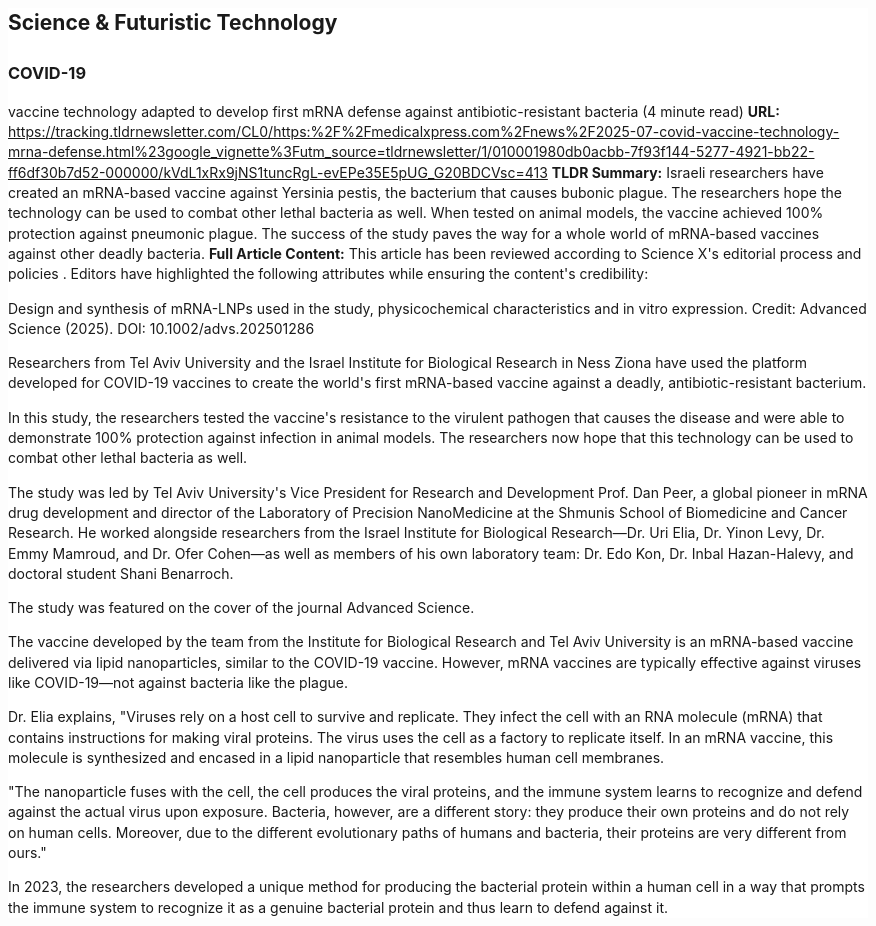 
## Science & Futuristic Technology

### COVID-19
 vaccine technology adapted to develop first mRNA defense against antibiotic-resistant bacteria (4 minute read)
**URL:** https://tracking.tldrnewsletter.com/CL0/https:%2F%2Fmedicalxpress.com%2Fnews%2F2025-07-covid-vaccine-technology-mrna-defense.html%23google_vignette%3Futm_source=tldrnewsletter/1/010001980db0acbb-7f93f144-5277-4921-bb22-ff6df30b7d52-000000/kVdL1xRx9jNS1tuncRgL-evEPe35E5pUG_G20BDCVsc=413
**TLDR Summary:** Israeli researchers have created an mRNA-based vaccine against Yersinia pestis, the bacterium that causes bubonic plague. The researchers hope the technology can be used to combat other lethal bacteria as well. When tested on animal models, the vaccine achieved 100% protection against pneumonic plague. The success of the study paves the way for a whole world of mRNA-based vaccines against other deadly bacteria.
**Full Article Content:**
This article has been reviewed according to Science X's editorial process and policies . Editors have highlighted the following attributes while ensuring the content's credibility:

Design and synthesis of mRNA-LNPs used in the study, physicochemical characteristics and in vitro expression. Credit: Advanced Science (2025). DOI: 10.1002/advs.202501286

Researchers from Tel Aviv University and the Israel Institute for Biological Research in Ness Ziona have used the platform developed for COVID-19 vaccines to create the world's first mRNA-based vaccine against a deadly, antibiotic-resistant bacterium.

In this study, the researchers tested the vaccine's resistance to the virulent pathogen that causes the disease and were able to demonstrate 100% protection against infection in animal models. The researchers now hope that this technology can be used to combat other lethal bacteria as well.

The study was led by Tel Aviv University's Vice President for Research and Development Prof. Dan Peer, a global pioneer in mRNA drug development and director of the Laboratory of Precision NanoMedicine at the Shmunis School of Biomedicine and Cancer Research. He worked alongside researchers from the Israel Institute for Biological Research—Dr. Uri Elia, Dr. Yinon Levy, Dr. Emmy Mamroud, and Dr. Ofer Cohen—as well as members of his own laboratory team: Dr. Edo Kon, Dr. Inbal Hazan-Halevy, and doctoral student Shani Benarroch.

The study was featured on the cover of the journal Advanced Science.

The vaccine developed by the team from the Institute for Biological Research and Tel Aviv University is an mRNA-based vaccine delivered via lipid nanoparticles, similar to the COVID-19 vaccine. However, mRNA vaccines are typically effective against viruses like COVID-19—not against bacteria like the plague.

Dr. Elia explains, "Viruses rely on a host cell to survive and replicate. They infect the cell with an RNA molecule (mRNA) that contains instructions for making viral proteins. The virus uses the cell as a factory to replicate itself. In an mRNA vaccine, this molecule is synthesized and encased in a lipid nanoparticle that resembles human cell membranes.

"The nanoparticle fuses with the cell, the cell produces the viral proteins, and the immune system learns to recognize and defend against the actual virus upon exposure. Bacteria, however, are a different story: they produce their own proteins and do not rely on human cells. Moreover, due to the different evolutionary paths of humans and bacteria, their proteins are very different from ours."

In 2023, the researchers developed a unique method for producing the bacterial protein within a human cell in a way that prompts the immune system to recognize it as a genuine bacterial protein and thus learn to defend against it.

